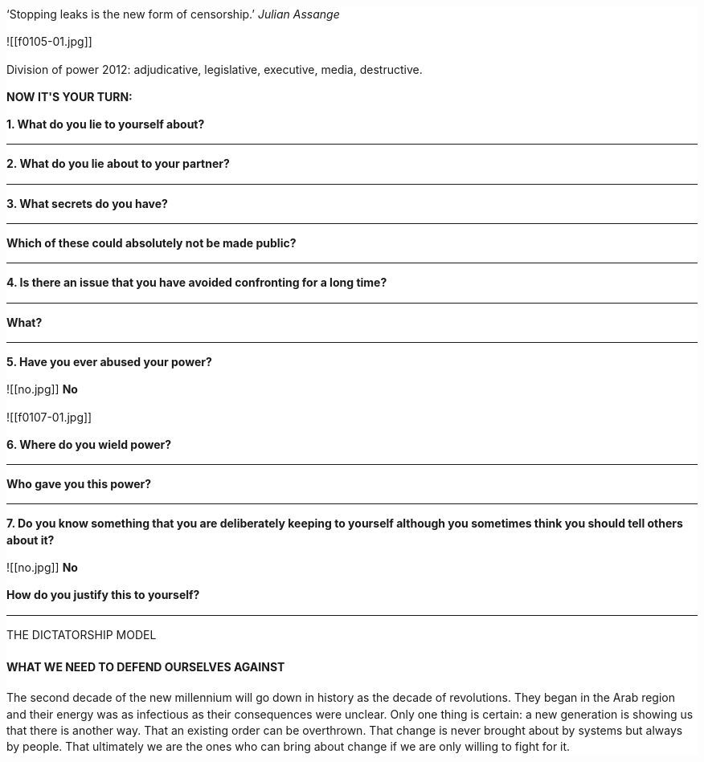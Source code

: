 ‘Stopping leaks is the new form of censorship.’ _Julian Assange_

![[f0105-01.jpg]]

Division of power 2012: adjudicative, legislative, executive, media, destructive.

**NOW IT'S YOUR TURN:**

**1. What do you lie to yourself about?**

_____________________________________________________

**2. What do you lie about to your partner?**

_____________________________________________________

**3. What secrets do you have?**

_____________________________________________________

**Which of these could absolutely not be made public?**

_____________________________________________________

**4. Is there an issue that you have avoided confronting for a long time?**

_____________________________________________________

**What?**

_____________________________________________________

**5. Have you ever abused your power?**

![[no.jpg]] **No**

![[f0107-01.jpg]]

**6. Where do you wield power?**

_____________________________________________________

**Who gave you this power?**

_________________________________________________

**7. Do you know something that you are deliberately keeping to yourself although you sometimes think you should tell others about it?**

![[no.jpg]] **No**

**How do you justify this to yourself?**

_________________________________________________

THE DICTATORSHIP MODEL

#### WHAT WE NEED TO DEFEND OURSELVES AGAINST

The second decade of the new millennium will go down in history as the decade of revolutions. They began in the Arab region and their energy was as infectious as their consequences were unclear. Only one thing is certain: a new generation is showing us that there is another way. That an existing order can be overthrown. That change is never brought about by systems but always by people. That ultimately we are the ones who can bring about change if we are only willing to fight for it.
